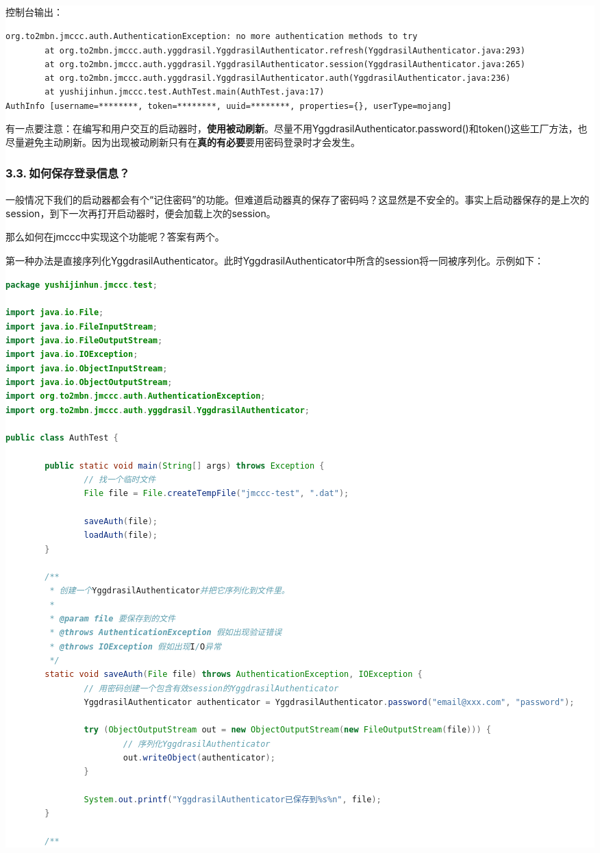 控制台输出：
```
org.to2mbn.jmccc.auth.AuthenticationException: no more authentication methods to try
        at org.to2mbn.jmccc.auth.yggdrasil.YggdrasilAuthenticator.refresh(YggdrasilAuthenticator.java:293)
        at org.to2mbn.jmccc.auth.yggdrasil.YggdrasilAuthenticator.session(YggdrasilAuthenticator.java:265)
        at org.to2mbn.jmccc.auth.yggdrasil.YggdrasilAuthenticator.auth(YggdrasilAuthenticator.java:236)
        at yushijinhun.jmccc.test.AuthTest.main(AuthTest.java:17)
AuthInfo [username=********, token=********, uuid=********, properties={}, userType=mojang]
```

有一点要注意：在编写和用户交互的启动器时，**使用被动刷新**。尽量不用YggdrasilAuthenticator.password()和token()这些工厂方法，也尽量避免主动刷新。因为出现被动刷新只有在**真的有必要**要用密码登录时才会发生。

### 3.3. 如何保存登录信息？
一般情况下我们的启动器都会有个“记住密码”的功能。但难道启动器真的保存了密码吗？这显然是不安全的。事实上启动器保存的是上次的session，到下一次再打开启动器时，便会加载上次的session。

那么如何在jmccc中实现这个功能呢？答案有两个。

第一种办法是直接序列化YggdrasilAuthenticator。此时YggdrasilAuthenticator中所含的session将一同被序列化。示例如下：
```java
package yushijinhun.jmccc.test;

import java.io.File;
import java.io.FileInputStream;
import java.io.FileOutputStream;
import java.io.IOException;
import java.io.ObjectInputStream;
import java.io.ObjectOutputStream;
import org.to2mbn.jmccc.auth.AuthenticationException;
import org.to2mbn.jmccc.auth.yggdrasil.YggdrasilAuthenticator;

public class AuthTest {

        public static void main(String[] args) throws Exception {
                // 找一个临时文件
                File file = File.createTempFile("jmccc-test", ".dat");

                saveAuth(file);
                loadAuth(file);
        }

        /**
         * 创建一个YggdrasilAuthenticator并把它序列化到文件里。
         *
         * @param file 要保存到的文件
         * @throws AuthenticationException 假如出现验证错误
         * @throws IOException 假如出现I/O异常
         */
        static void saveAuth(File file) throws AuthenticationException, IOException {
                // 用密码创建一个包含有效session的YggdrasilAuthenticator
                YggdrasilAuthenticator authenticator = YggdrasilAuthenticator.password("email@xxx.com", "password");

                try (ObjectOutputStream out = new ObjectOutputStream(new FileOutputStream(file))) {
                        // 序列化YggdrasilAuthenticator
                        out.writeObject(authenticator);
                }

                System.out.printf("YggdrasilAuthenticator已保存到%s%n", file);
        }

        /**
```